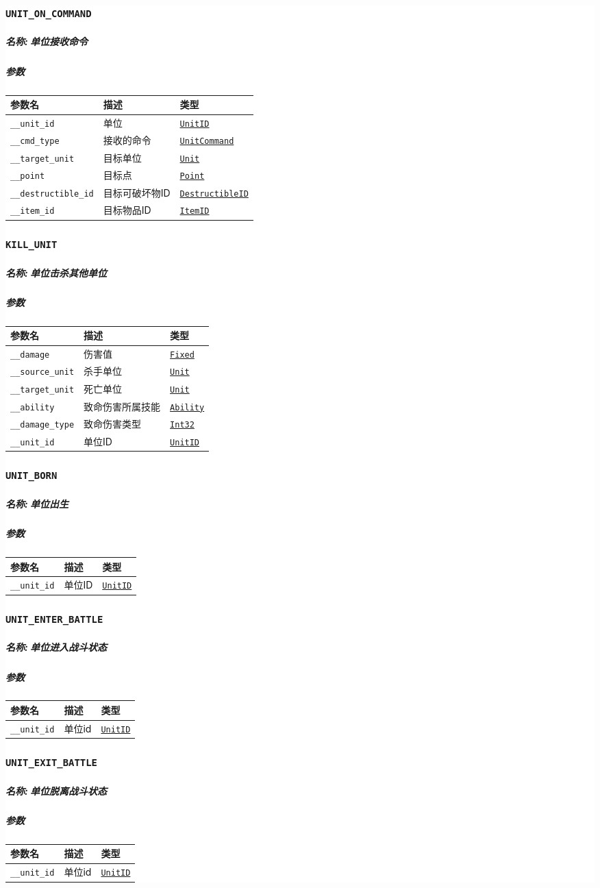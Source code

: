 
### `UNIT_ON_COMMAND`
<span id="UNIT_ON_COMMAND"></span>
##### **名称:** 单位接收命令
##### **参数**
参数名        | 描述         | 类型
:----------- | :----------- | :-----------
`__unit_id` | 单位  | [`UnitID`](../etype#UnitID)
`__cmd_type` | 接收的命令  | [`UnitCommand`](../etype#UnitCommand)
`__target_unit` | 目标单位  | [`Unit`](../etype#Unit)
`__point` | 目标点  | [`Point`](../etype#Point)
`__destructible_id` | 目标可破坏物ID  | [`DestructibleID`](../etype#DestructibleID)
`__item_id` | 目标物品ID  | [`ItemID`](../etype#ItemID)


### `KILL_UNIT`
<span id="KILL_UNIT"></span>
##### **名称:** 单位击杀其他单位
##### **参数**
参数名        | 描述         | 类型
:----------- | :----------- | :-----------
`__damage` | 伤害值  | [`Fixed`](../etype#Fixed)
`__source_unit` | 杀手单位  | [`Unit`](../etype#Unit)
`__target_unit` | 死亡单位  | [`Unit`](../etype#Unit)
`__ability` | 致命伤害所属技能  | [`Ability`](../etype#Ability)
`__damage_type` | 致命伤害类型  | [`Int32`](../etype#Int32)
`__unit_id` | 单位ID  | [`UnitID`](../etype#UnitID)


### `UNIT_BORN`
<span id="UNIT_BORN"></span>
##### **名称:** 单位出生
##### **参数**
参数名        | 描述         | 类型
:----------- | :----------- | :-----------
`__unit_id` | 单位ID  | [`UnitID`](../etype#UnitID)


### `UNIT_ENTER_BATTLE`
<span id="UNIT_ENTER_BATTLE"></span>
##### **名称:** 单位进入战斗状态
##### **参数**
参数名        | 描述         | 类型
:----------- | :----------- | :-----------
`__unit_id` | 单位id  | [`UnitID`](../etype#UnitID)


### `UNIT_EXIT_BATTLE`
<span id="UNIT_EXIT_BATTLE"></span>
##### **名称:** 单位脱离战斗状态
##### **参数**
参数名        | 描述         | 类型
:----------- | :----------- | :-----------
`__unit_id` | 单位id  | [`UnitID`](../etype#UnitID)
